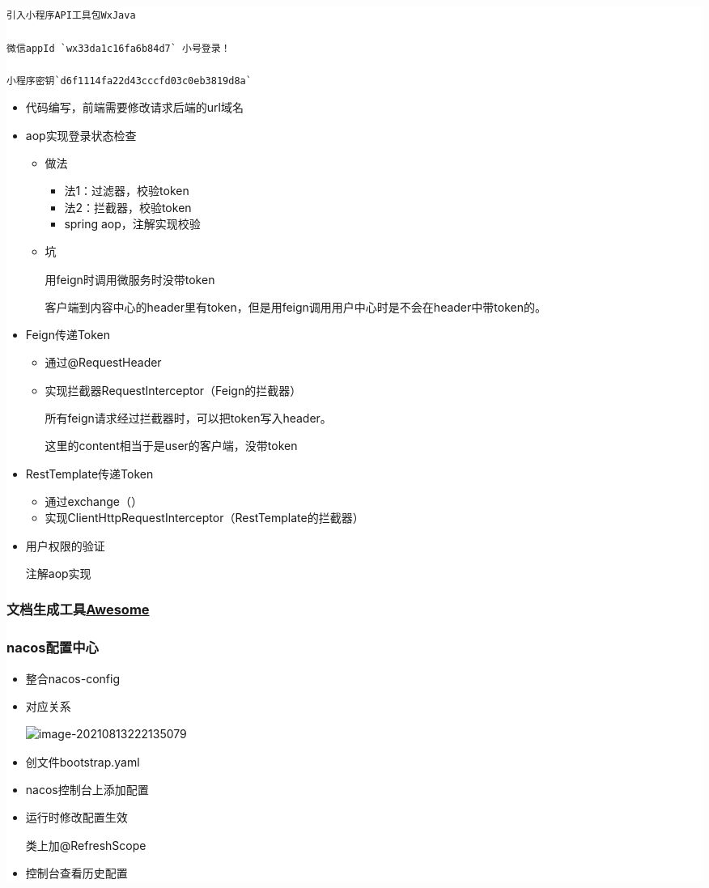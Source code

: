     引入小程序API工具包WxJava

    微信appId `wx33da1c16fa6b84d7` 小号登录！

    小程序密钥`d6f1114fa22d43cccfd03c0eb3819d8a`

  - 代码编写，前端需要修改请求后端的url域名

- aop实现登录状态检查

  - 做法

    - 法1：过滤器，校验token
    - 法2：拦截器，校验token
    - spring  aop，注解实现校验

  - 坑

    用feign时调用微服务时没带token 

    客户端到内容中心的header里有token，但是用feign调用用户中心时是不会在header中带token的。

- Feign传递Token

  - 通过@RequestHeader

  - 实现拦截器RequestInterceptor（Feign的拦截器）

    所有feign请求经过拦截器时，可以把token写入header。

    这里的content相当于是user的客户端，没带token

- RestTemplate传递Token

  - 通过exchange（）
  - 实现ClientHttpRequestInterceptor（RestTemplate的拦截器）

- 用户权限的验证

  注解aop实现

### 文档生成工具[Awesome](http://www.itmuch.com/other/doc-generate/)

### nacos配置中心

- 整合nacos-config

- 对应关系

  ![image-20210813222135079](C:\Users\hanqiongding\AppData\Roaming\Typora\typora-user-images\image-20210813222135079.png)

- 创文件bootstrap.yaml

- nacos控制台上添加配置

- 运行时修改配置生效 

  类上加@RefreshScope

- 控制台查看历史配置
